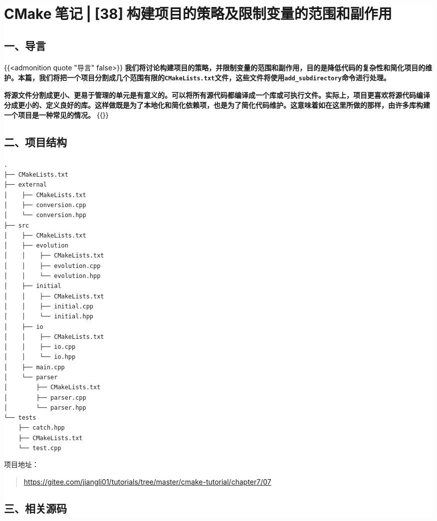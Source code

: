 # CMake 笔记 | [38] 构建项目的策略及限制变量的范围和副作用


## 一、导言

{{<admonition quote "导言" false>}}
**我们将讨论构建项目的策略，并限制变量的范围和副作用，目的是降低代码的复杂性和简化项目的维护。本篇，我们将把一个项目分割成几个范围有限的`CMakeLists.txt`文件，这些文件将使用`add_subdirectory`命令进行处理。**

**将源文件分割成更小、更易于管理的单元是有意义的。可以将所有源代码都编译成一个库或可执行文件。实际上，项目更喜欢将源代码编译分成更小的、定义良好的库。这样做既是为了本地化和简化依赖项，也是为了简化代码维护。这意味着如在这里所做的那样，由许多库构建一个项目是一种常见的情况。**
{{</admonition>}}

## 二、项目结构

```shell
.
├── CMakeLists.txt
├── external
│    ├── CMakeLists.txt
│    ├── conversion.cpp
│    └── conversion.hpp
├── src
│    ├── CMakeLists.txt
│    ├── evolution
│    │    ├── CMakeLists.txt
│    │    ├── evolution.cpp
│    │    └── evolution.hpp
│    ├── initial
│    │    ├── CMakeLists.txt
│    │    ├── initial.cpp
│    │    └── initial.hpp
│    ├── io
│    │    ├── CMakeLists.txt
│    │    ├── io.cpp
│    │    └── io.hpp
│    ├── main.cpp
│    └── parser
│        ├── CMakeLists.txt
│        ├── parser.cpp
│        └── parser.hpp
└── tests
    ├── catch.hpp
    ├── CMakeLists.txt
    └── test.cpp
```

项目地址：

> https://gitee.com/jiangli01/tutorials/tree/master/cmake-tutorial/chapter7/07

## 三、相关源码
